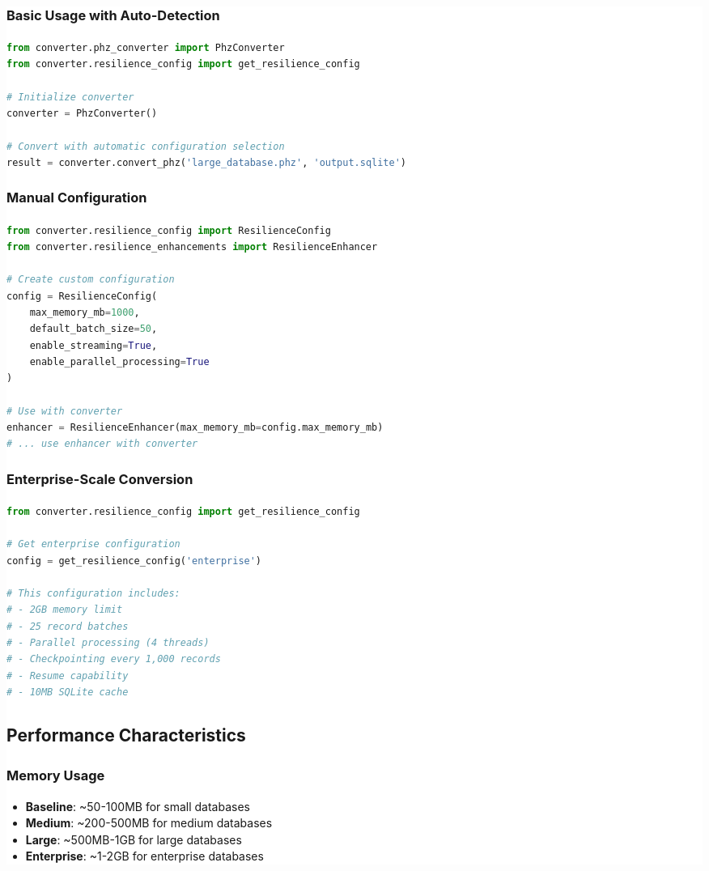 ### Basic Usage with Auto-Detection

```python
from converter.phz_converter import PhzConverter
from converter.resilience_config import get_resilience_config

# Initialize converter
converter = PhzConverter()

# Convert with automatic configuration selection
result = converter.convert_phz('large_database.phz', 'output.sqlite')
```

### Manual Configuration

```python
from converter.resilience_config import ResilienceConfig
from converter.resilience_enhancements import ResilienceEnhancer

# Create custom configuration
config = ResilienceConfig(
    max_memory_mb=1000,
    default_batch_size=50,
    enable_streaming=True,
    enable_parallel_processing=True
)

# Use with converter
enhancer = ResilienceEnhancer(max_memory_mb=config.max_memory_mb)
# ... use enhancer with converter
```

### Enterprise-Scale Conversion

```python
from converter.resilience_config import get_resilience_config

# Get enterprise configuration
config = get_resilience_config('enterprise')

# This configuration includes:
# - 2GB memory limit
# - 25 record batches
# - Parallel processing (4 threads)
# - Checkpointing every 1,000 records
# - Resume capability
# - 10MB SQLite cache
```

## Performance Characteristics

### Memory Usage
- **Baseline**: ~50-100MB for small databases
- **Medium**: ~200-500MB for medium databases
- **Large**: ~500MB-1GB for large databases
- **Enterprise**: ~1-2GB for enterprise databases
